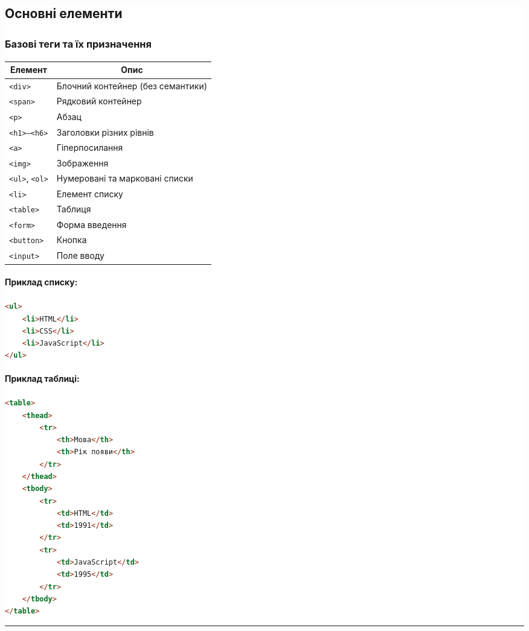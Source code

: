 
## Основні елементи

### Базові теги та їх призначення

| Елемент        | Опис                              |
| -------------- | --------------------------------- |
| `<div>`        | Блочний контейнер (без семантики) |
| `<span>`       | Рядковий контейнер                |
| `<p>`          | Абзац                             |
| `<h1>–<h6>`    | Заголовки різних рівнів           |
| `<a>`          | Гіперпосилання                    |
| `<img>`        | Зображення                        |
| `<ul>`, `<ol>` | Нумеровані та марковані списки    |
| `<li>`         | Елемент списку                    |
| `<table>`      | Таблиця                           |
| `<form>`       | Форма введення                    |
| `<button>`     | Кнопка                            |
| `<input>`      | Поле вводу                        |

#### Приклад списку:

```html
<ul>
    <li>HTML</li>
    <li>CSS</li>
    <li>JavaScript</li>
</ul>
```

#### Приклад таблиці:

```html
<table>
    <thead>
        <tr>
            <th>Мова</th>
            <th>Рік появи</th>
        </tr>
    </thead>
    <tbody>
        <tr>
            <td>HTML</td>
            <td>1991</td>
        </tr>
        <tr>
            <td>JavaScript</td>
            <td>1995</td>
        </tr>
    </tbody>
</table>
```

---